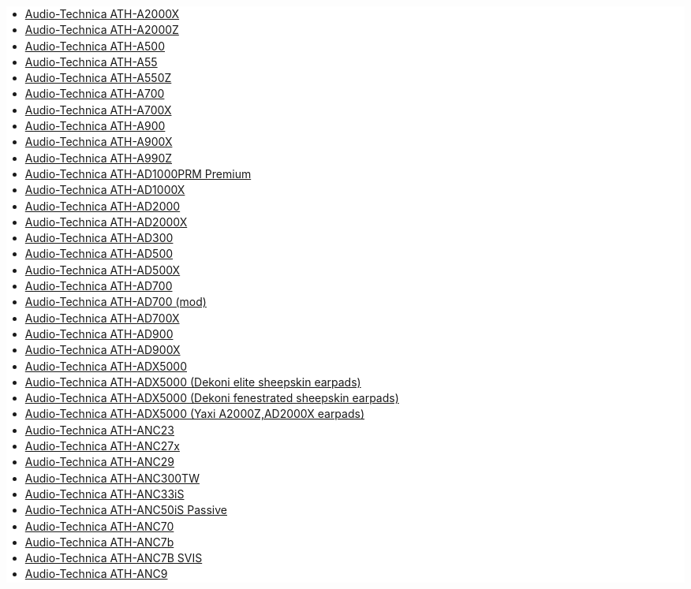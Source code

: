 - [Audio-Technica ATH-A2000X](./crinacle/gras_43ag-7_ief_neutral_over-ear/Audio-Technica%20ATH-A2000X)
- [Audio-Technica ATH-A2000Z](./oratory1990/ief_neutral_over-ear/Audio-Technica%20ATH-A2000Z)
- [Audio-Technica ATH-A500](./referenceaudioanalyzer/referenceaudioanalyzer_hdm1_ief_neutral_over-ear/Audio-Technica%20ATH-A500)
- [Audio-Technica ATH-A55](./headphonecom/headphonecom_ief_neutral_over-ear/Audio-Technica%20ATH-A55)
- [Audio-Technica ATH-A550Z](./referenceaudioanalyzer/referenceaudioanalyzer_hdm-x_ief_neutral_over-ear/Audio-Technica%20ATH-A550Z)
- [Audio-Technica ATH-A700](./headphonecom/headphonecom_ief_neutral_over-ear/Audio-Technica%20ATH-A700)
- [Audio-Technica ATH-A700X](./referenceaudioanalyzer/referenceaudioanalyzer_hdm-x_ief_neutral_over-ear/Audio-Technica%20ATH-A700X)
- [Audio-Technica ATH-A900](./headphonecom/headphonecom_ief_neutral_over-ear/Audio-Technica%20ATH-A900)
- [Audio-Technica ATH-A900X](./crinacle/gras_43ag-7_ief_neutral_over-ear/Audio-Technica%20ATH-A900X)
- [Audio-Technica ATH-A990Z](./crinacle/gras_43ag-7_ief_neutral_over-ear/Audio-Technica%20ATH-A990Z)
- [Audio-Technica ATH-AD1000PRM Premium](./referenceaudioanalyzer/referenceaudioanalyzer_hdm1_ief_neutral_over-ear/Audio-Technica%20ATH-AD1000PRM%20Premium)
- [Audio-Technica ATH-AD1000X](./crinacle/gras_43ag-7_ief_neutral_over-ear/Audio-Technica%20ATH-AD1000X)
- [Audio-Technica ATH-AD2000](./crinacle/gras_43ag-7_ief_neutral_over-ear/Audio-Technica%20ATH-AD2000)
- [Audio-Technica ATH-AD2000X](./innerfidelity/innerfidelity_ief_neutral_over-ear/Audio-Technica%20ATH-AD2000X)
- [Audio-Technica ATH-AD300](./referenceaudioanalyzer/referenceaudioanalyzer_hdm1_ief_neutral_over-ear/Audio-Technica%20ATH-AD300)
- [Audio-Technica ATH-AD500](./innerfidelity/innerfidelity_ief_neutral_over-ear/Audio-Technica%20ATH-AD500)
- [Audio-Technica ATH-AD500X](./crinacle/gras_43ag-7_ief_neutral_over-ear/Audio-Technica%20ATH-AD500X)
- [Audio-Technica ATH-AD700](./innerfidelity/innerfidelity_ief_neutral_over-ear/Audio-Technica%20ATH-AD700)
- [Audio-Technica ATH-AD700 (mod)](./referenceaudioanalyzer/referenceaudioanalyzer_hdm-x_ief_neutral_over-ear/Audio-Technica%20ATH-AD700%20(mod))
- [Audio-Technica ATH-AD700X](./crinacle/gras_43ag-7_ief_neutral_over-ear/Audio-Technica%20ATH-AD700X)
- [Audio-Technica ATH-AD900](./innerfidelity/innerfidelity_ief_neutral_over-ear/Audio-Technica%20ATH-AD900)
- [Audio-Technica ATH-AD900X](./crinacle/gras_43ag-7_ief_neutral_over-ear/Audio-Technica%20ATH-AD900X)
- [Audio-Technica ATH-ADX5000](./oratory1990/ief_neutral_over-ear/Audio-Technica%20ATH-ADX5000)
- [Audio-Technica ATH-ADX5000 (Dekoni elite sheepskin earpads)](./crinacle/gras_43ag-7_ief_neutral_over-ear/Audio-Technica%20ATH-ADX5000%20(Dekoni%20elite%20sheepskin%20earpads))
- [Audio-Technica ATH-ADX5000 (Dekoni fenestrated sheepskin earpads)](./crinacle/gras_43ag-7_ief_neutral_over-ear/Audio-Technica%20ATH-ADX5000%20(Dekoni%20fenestrated%20sheepskin%20earpads))
- [Audio-Technica ATH-ADX5000 (Yaxi A2000Z,AD2000X earpads)](./crinacle/gras_43ag-7_ief_neutral_over-ear/Audio-Technica%20ATH-ADX5000%20(Yaxi%20A2000Z,AD2000X%20earpads))
- [Audio-Technica ATH-ANC23](./rtings/rtings_ief_neutral_in-ear/Audio-Technica%20ATH-ANC23)
- [Audio-Technica ATH-ANC27x](./rtings/rtings_ief_neutral_over-ear/Audio-Technica%20ATH-ANC27x)
- [Audio-Technica ATH-ANC29](./rtings/rtings_ief_neutral_over-ear/Audio-Technica%20ATH-ANC29)
- [Audio-Technica ATH-ANC300TW](./crinacle/ief_neutral_in-ear/Audio-Technica%20ATH-ANC300TW)
- [Audio-Technica ATH-ANC33iS](./rtings/rtings_ief_neutral_in-ear/Audio-Technica%20ATH-ANC33iS)
- [Audio-Technica ATH-ANC50iS Passive](./innerfidelity/innerfidelity_ief_neutral_over-ear/Audio-Technica%20ATH-ANC50iS%20Passive)
- [Audio-Technica ATH-ANC70](./rtings/rtings_ief_neutral_over-ear/Audio-Technica%20ATH-ANC70)
- [Audio-Technica ATH-ANC7b](./innerfidelity/innerfidelity_ief_neutral_over-ear/Audio-Technica%20ATH-ANC7b)
- [Audio-Technica ATH-ANC7B SVIS](./rtings/rtings_ief_neutral_over-ear/Audio-Technica%20ATH-ANC7B%20SVIS)
- [Audio-Technica ATH-ANC9](./innerfidelity/innerfidelity_ief_neutral_over-ear/Audio-Technica%20ATH-ANC9)